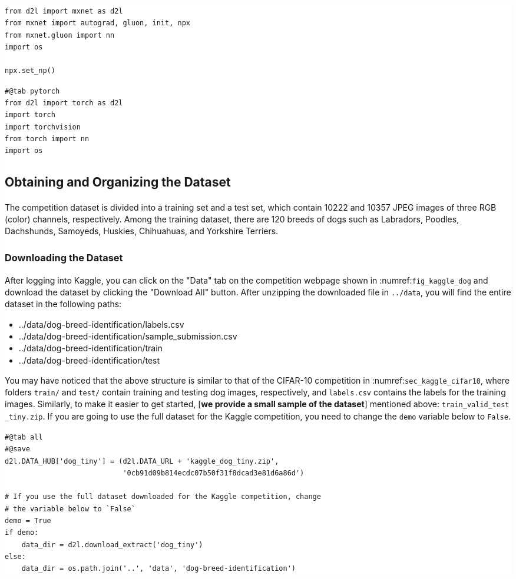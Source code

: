 ```{.python .input}
from d2l import mxnet as d2l
from mxnet import autograd, gluon, init, npx
from mxnet.gluon import nn
import os

npx.set_np()
```

```{.python .input}
#@tab pytorch
from d2l import torch as d2l
import torch
import torchvision
from torch import nn
import os
```

## Obtaining and Organizing the Dataset

The competition dataset is divided into a training set and a test set, which contain 10222 and 10357 JPEG images
of three RGB (color) channels, respectively.
Among the training dataset,
there are 120 breeds of dogs
such as Labradors, Poodles, Dachshunds, Samoyeds, Huskies, Chihuahuas, and Yorkshire Terriers.


### Downloading the Dataset

After logging into Kaggle,
you can click on the "Data" tab on the
competition webpage shown in :numref:`fig_kaggle_dog` and download the dataset by clicking the "Download All" button.
After unzipping the downloaded file in `../data`, you will find the entire dataset in the following paths:

* ../data/dog-breed-identification/labels.csv
* ../data/dog-breed-identification/sample_submission.csv
* ../data/dog-breed-identification/train
* ../data/dog-breed-identification/test

You may have noticed that the above structure is
similar to that of the CIFAR-10 competition in :numref:`sec_kaggle_cifar10`, where folders `train/` and `test/` contain training and testing dog images, respectively, and `labels.csv` contains
the labels for the training images.
Similarly, to make it easier to get started, [**we provide a small sample of the dataset**] mentioned above: `train_valid_test_tiny.zip`.
If you are going to use the full dataset for the Kaggle competition, you need to change the `demo` variable below to `False`.

```{.python .input}
#@tab all
#@save
d2l.DATA_HUB['dog_tiny'] = (d2l.DATA_URL + 'kaggle_dog_tiny.zip',
                            '0cb91d09b814ecdc07b50f31f8dcad3e81d6a86d')

# If you use the full dataset downloaded for the Kaggle competition, change
# the variable below to `False`
demo = True
if demo:
    data_dir = d2l.download_extract('dog_tiny')
else:
    data_dir = os.path.join('..', 'data', 'dog-breed-identification')
```

